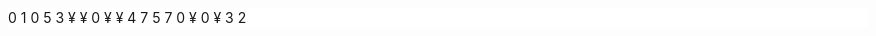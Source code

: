    <td>
    0
   </td>
   <td>
    1
   </td>
   <td>
    0
   </td>
   <td>
    5
   </td>
   <td>
    3
   </td>
   <td>
    ¥
   </td>
   <td>
    ¥
   </td>
   <td>
    0
   </td>
   <td>
    ¥
   </td>
   <td>
    ¥
   </td>
   <td>
    4
   </td>
   <td>
    7
   </td>
  </tr>
  <tr>
   <td>
   </td>
   <td>
    5
   </td>
   <td>
    7
   </td>
   <td>
    0
   </td>
   <td>
    ¥
   </td>
   <td>
    0
   </td>
   <td>
    ¥
   </td>
   <td>
    3
   </td>
   <td>
    2
   </td>